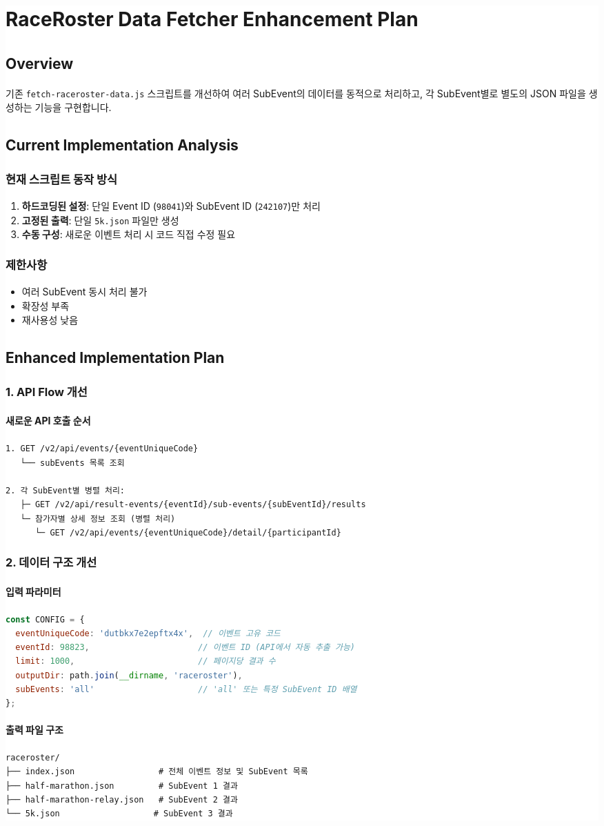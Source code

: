 # RaceRoster Data Fetcher Enhancement Plan

## Overview

기존 `fetch-raceroster-data.js` 스크립트를 개선하여 여러 SubEvent의 데이터를 동적으로 처리하고, 각 SubEvent별로 별도의 JSON 파일을 생성하는 기능을 구현합니다.

## Current Implementation Analysis

### 현재 스크립트 동작 방식
1. **하드코딩된 설정**: 단일 Event ID (`98041`)와 SubEvent ID (`242107`)만 처리
2. **고정된 출력**: 단일 `5k.json` 파일만 생성
3. **수동 구성**: 새로운 이벤트 처리 시 코드 직접 수정 필요

### 제한사항
- 여러 SubEvent 동시 처리 불가
- 확장성 부족
- 재사용성 낮음

## Enhanced Implementation Plan

### 1. API Flow 개선

#### 새로운 API 호출 순서
```
1. GET /v2/api/events/{eventUniqueCode}
   └── subEvents 목록 조회

2. 각 SubEvent별 병렬 처리:
   ├─ GET /v2/api/result-events/{eventId}/sub-events/{subEventId}/results
   └─ 참가자별 상세 정보 조회 (병렬 처리)
      └─ GET /v2/api/events/{eventUniqueCode}/detail/{participantId}
```

### 2. 데이터 구조 개선

#### 입력 파라미터
```javascript
const CONFIG = {
  eventUniqueCode: 'dutbkx7e2epftx4x',  // 이벤트 고유 코드
  eventId: 98823,                      // 이벤트 ID (API에서 자동 추출 가능)
  limit: 1000,                         // 페이지당 결과 수
  outputDir: path.join(__dirname, 'raceroster'),
  subEvents: 'all'                     // 'all' 또는 특정 SubEvent ID 배열
};
```

#### 출력 파일 구조
```
raceroster/
├── index.json                 # 전체 이벤트 정보 및 SubEvent 목록
├── half-marathon.json         # SubEvent 1 결과
├── half-marathon-relay.json   # SubEvent 2 결과
└── 5k.json                   # SubEvent 3 결과
```
